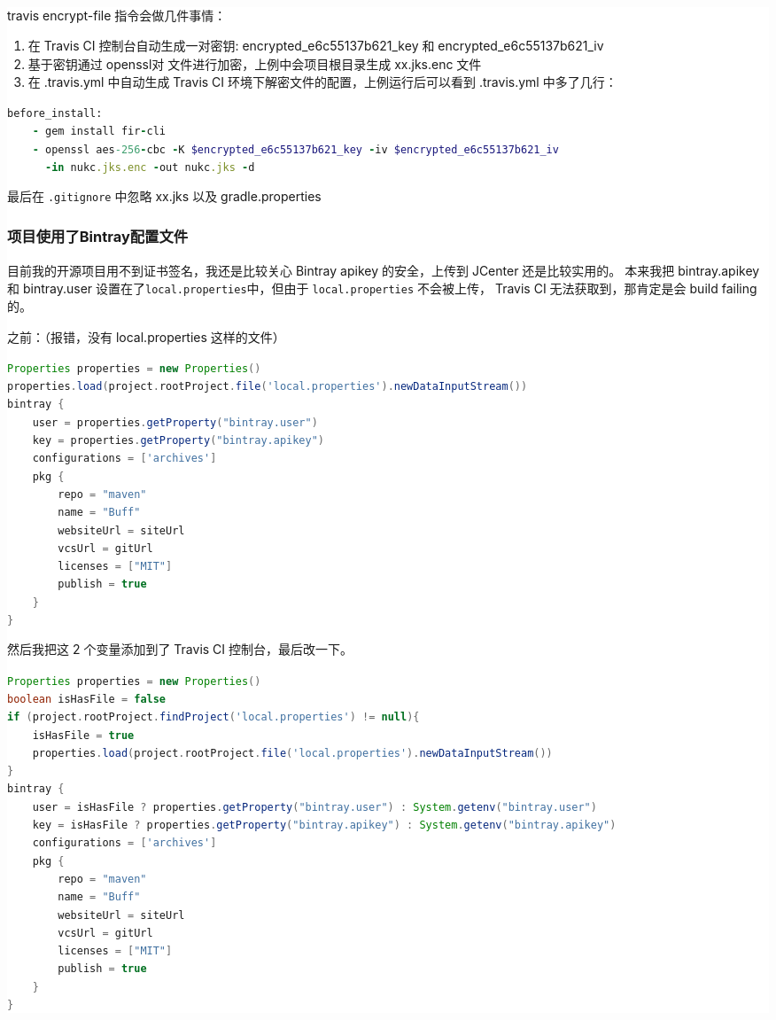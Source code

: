 travis encrypt-file 指令会做几件事情：

1. 在 Travis CI 控制台自动生成一对密钥: encrypted_e6c55137b621_key 和 encrypted_e6c55137b621_iv
2. 基于密钥通过 openssl对 文件进行加密，上例中会项目根目录生成 xx.jks.enc 文件
3. 在 .travis.yml 中自动生成 Travis CI 环境下解密文件的配置，上例运行后可以看到 .travis.yml 中多了几行：

```ruby
before_install:
    - gem install fir-cli
    - openssl aes-256-cbc -K $encrypted_e6c55137b621_key -iv $encrypted_e6c55137b621_iv
      -in nukc.jks.enc -out nukc.jks -d
```

最后在 ```.gitignore``` 中忽略 xx.jks 以及 gradle.properties

### 项目使用了Bintray配置文件

目前我的开源项目用不到证书签名，我还是比较关心 Bintray apikey 的安全，上传到 JCenter 还是比较实用的。
本来我把 bintray.apikey 和 bintray.user 设置在了```local.properties```中，但由于 ```local.properties``` 不会被上传，
Travis CI 无法获取到，那肯定是会 build failing 的。

之前：（报错，没有 local.properties 这样的文件）
```gradle
Properties properties = new Properties()
properties.load(project.rootProject.file('local.properties').newDataInputStream())
bintray {
    user = properties.getProperty("bintray.user")
    key = properties.getProperty("bintray.apikey")
    configurations = ['archives']
    pkg {
        repo = "maven"
        name = "Buff"    
        websiteUrl = siteUrl
        vcsUrl = gitUrl
        licenses = ["MIT"]
        publish = true
    }
}
```
然后我把这 2 个变量添加到了 Travis CI 控制台，最后改一下。
```gradle
Properties properties = new Properties()
boolean isHasFile = false
if (project.rootProject.findProject('local.properties') != null){
    isHasFile = true
    properties.load(project.rootProject.file('local.properties').newDataInputStream())
}
bintray {
    user = isHasFile ? properties.getProperty("bintray.user") : System.getenv("bintray.user")
    key = isHasFile ? properties.getProperty("bintray.apikey") : System.getenv("bintray.apikey")
    configurations = ['archives']
    pkg {
        repo = "maven"
        name = "Buff"    
        websiteUrl = siteUrl
        vcsUrl = gitUrl
        licenses = ["MIT"]
        publish = true
    }
}
```
